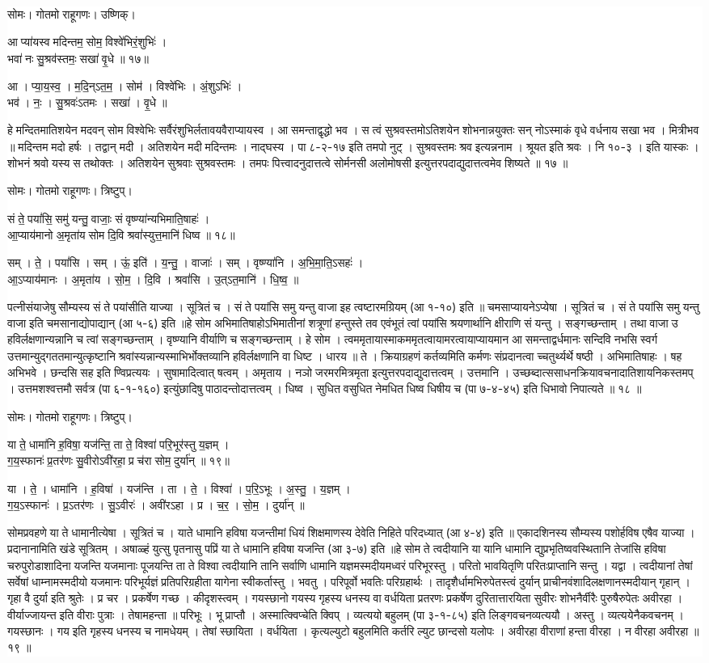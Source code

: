सोमः। गोतमो राहूगणः। उष्णिक्।

आ प्या॑यस्व मदिन्तम॒ सोम॒ विश्वे॑भिरं॒शुभिः॑ ।  
भवा॑ नः सु॒श्रव॑स्तमः॒ सखा॑ वृ॒धे ॥ १७॥

आ । प्या॒य॒स्व॒ । म॒दि॒न्ऽत॒म॒ । सोम॑ । विश्वे॑भिः । अं॒शुऽभिः॑ ।  
भव॑ । नः॒ । सु॒श्रवः॑ऽतमः । सखा॑ । वृ॒धे ॥

हे मन्दितमातिशयेन मदवन् सोम विश्वेभिः सर्वैरंशुभिर्लतावयवैराप्यायस्व । आ समन्ताद्वृद्धो भव । स त्वं सुश्रवस्तमोऽतिशयेन शोभनान्नयुक्तः सन् नोऽस्माकं वृधे वर्धनाय सखा भव । मित्रीभव ॥ मदिन्तम मदो हर्षः । तद्वान् मदी । अतिशयेन मदी मदिन्तमः । नाद्घस्य । पा ८-२-१७ इति तमपो नुट् । सुश्रवस्तमः श्रव इत्यन्ननाम । श्रूयत इति श्रवः । नि १०-३ । इति यास्कः । शोभनं श्रवो यस्य स तथोक्तः । अतिशयेन सुश्रवाः सुश्रवस्तमः । तमपः पित्त्वादनुदात्तत्वे सोर्मनसी अलोमोषसी इत्युत्तरपदाद्युदात्तत्वमेव शिष्यते ॥ १७ ॥

सोमः। गोतमो राहूगणः। त्रिष्टुप्।

सं ते॒ पयां॑सि॒ समु॑ यन्तु॒ वाजाः॒ सं वृष्ण्या॑न्यभिमाति॒षाहः॑ ।  
आ॒प्याय॑मानो अ॒मृता॑य सोम दि॒वि श्रवां॑स्युत्त॒मानि॑ धिष्व ॥ १८॥

सम् । ते॒ । पयां॑सि । सम् । ऊं॒ इति॑ । य॒न्तु॒ । वाजाः॑ । सम् । वृष्ण्या॑नि । अ॒भि॒मा॒ति॒ऽसहः॑ ।  
आ॒ऽप्याय॑मानः । अ॒मृता॑य । सो॒म॒ । दि॒वि । श्रवां॑सि । उ॒त्ऽत॒मानि॑ । धि॒ष्व॒ ॥

पत्नीसंयाजेषु सौम्यस्य सं ते पयांसीति याज्या । सूत्रितं च । सं ते पयांसि समु यन्तु वाजा इह त्वष्टारमग्रियम् (आ १-१०) इति ॥ चमसाप्यायनेऽप्येषा । सूत्रितं च । सं ते पयांसि समु यन्तु वाजा इति चमसानाद्योपाद्यान् (आ ५-६) इति ॥हे सोम अभिमातिषाहोऽभिमातीनां शत्रूणां हन्तुस्ते तव एवंभूतं त्वां पयांसि श्रयणार्थानि क्षीराणि सं यन्तु । सङ्गच्छन्ताम् । तथा वाजा उ हविर्लक्षणान्यन्नानि च त्वां सङ्गच्छन्ताम् । वृष्ण्यानि वीर्याणि च सङ्गच्छन्ताम् । हे सोम । त्वममृतायास्माकममृतत्वायामरत्वायाप्यायमान आ समन्ताद्वर्धमानः सन्दिवि नभसि स्वर्ग उत्तमान्युद्गततमान्युत्कृष्टानि श्रवांस्यन्नान्यस्माभिर्भोक्तव्यानि हविर्लक्षणानि वा धिष्ट । धारय ॥ ते । क्रियाग्रहणं कर्तव्यमिति कर्मणः संप्रदानत्वा च्चतुर्थ्यर्थे षष्ठी । अभिमातिषाहः । षह अभिभवे । छन्दसि सह इति ण्विप्रत्ययः । सुषामादित्वात् षत्वम् । अमृताय । नञो जरमरमित्रमृता इत्युत्तरपदाद्युदात्तत्वम् । उत्तमानि । उच्छब्दात्ससाधनक्रियावचनादातिशायनिकस्तमप् । उत्तमशश्वत्तमौ सर्वत्र (पा ६-१-१६०) इत्युंछादिषु पाठादन्तोदात्तत्वम् । धिष्व । सुधित वसुधित नेमधित धिष्व धिषीय च (पा ७-४-४५) इति धिभावो निपात्यते ॥ १८ ॥

सोमः। गोतमो राहूगणः। त्रिष्टुप्।

या ते॒ धामा॑नि ह॒विषा॒ यज॑न्ति॒ ता ते॒ विश्वा॑ परि॒भूर॑स्तु य॒ज्ञम् ।  
ग॒य॒स्फानः॑ प्र॒तर॑णः सु॒वीरोऽवी॑रहा॒ प्र च॑रा सोम॒ दुर्या॑न् ॥ १९॥

या । ते॒ । धामा॑नि । ह॒विषा॑ । यज॑न्ति । ता । ते॒ । विश्वा॑ । प॒रि॒ऽभूः । अ॒स्तु॒ । य॒ज्ञम् ।  
ग॒य॒ऽस्फानः॑ । प्र॒ऽतर॑णः । सु॒ऽवीरः॑ । अवी॑रऽहा । प्र । च॒र॒ । सो॒म॒ । दुर्या॑न् ॥

सोमप्रवहणे या ते धामानीत्येषा । सूत्रितं च । याते धामानि हविषा यजन्तीमां धियं शिक्षमाणस्य देवेति निहिते परिदध्यात् (आ ४-४) इति ॥ एकादशिनस्य सौम्यस्य पशोर्हविष एषैव याज्या । प्रदानानामिति खंडे सूत्रितम् । अषाळ्हं युत्सु पृतनासु पप्रिं या ते धामानि हविषा यजन्ति (आ ३-७) इति ॥हे सोम ते त्वदीयानि या यानि धामानि द्युप्रभृतिष्ववस्थितानि तेजांसि हविषा चरुपुरोडाशादिना यजन्ति यजमानाः पूजयन्ति ता ते विश्वा त्वदीयानि तानि सर्वाणि धामानि यज्ञमस्मदीयमध्वरं परिभूरस्तु । परितो भावयितृणि परितःप्राप्तानि सन्तु । यद्वा । त्वदीयानां तेषां सर्वेषां धाम्नामस्मदीयो यजमानः परिभूर्यज्ञं प्रतिपरिग्रहीता यागेना स्वीकर्तास्तु । भवतु । परिपूर्वो भवतिः परिग्रहार्थः । तादृशैर्धामभिरुपेतस्त्वं दुर्यान् प्राचीनवंशादिलक्षणानस्मदीयान् गृहान् । गृहा वै दुर्या इति श्रुतेः । प्र चर । प्रकर्षेण गच्छ । कीदृशस्त्वम् । गयस्छानो गयस्य गृहस्य धनस्य वा वर्धयिता प्रतरणः प्रकर्षेण दुरितात्तारयिता सुवीरः शोभनैर्वीरैः पुरुषैरुपेतः अवीरहा । वीर्याज्जायन्त इति वीराः पुत्राः । तेषामहन्ता ॥ परिभूः । भू प्राप्तौ । अस्मात्क्विप्चेति क्विप् । व्यत्ययो बहुलम् (पा ३-१-८५) इति लिङ्गवचनव्यत्ययौ । अस्तु । व्यत्ययेनैकवचनम् । गयस्छानः । गय इति गृहस्य धनस्य च नामधेयम् । तेषां स्छायिता । वर्धयिता । कृत्यल्युटो बहुलमिति कर्तरि ल्युट छान्दसो यलोपः । अवीरहा वीराणां हन्ता वीरहा । न वीरहा अवीरहा ॥ १९ ॥
